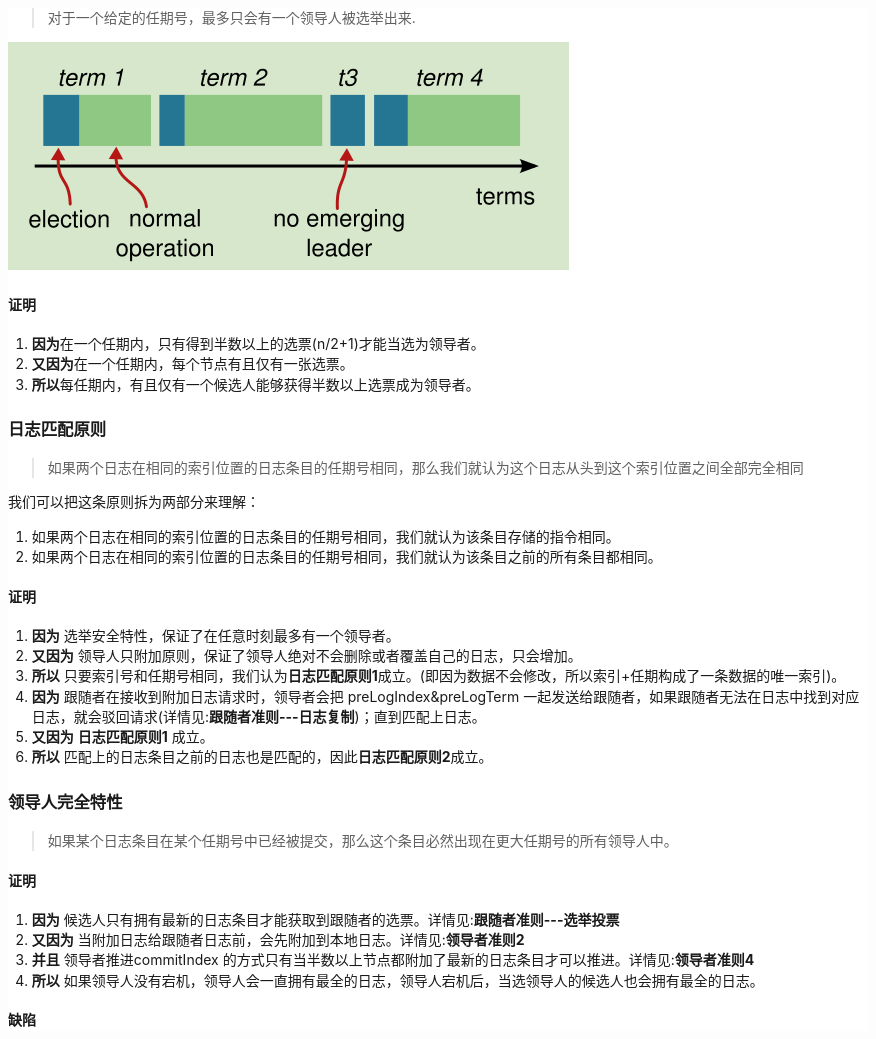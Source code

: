 > 对于一个给定的任期号，最多只会有一个领导人被选举出来.

![[任期.png]](images/任期.png)
#### 证明
1. **因为**在一个任期内，只有得到半数以上的选票(n/2+1)才能当选为领导者。
2. **又因为**在一个任期内，每个节点有且仅有一张选票。
3. **所以**每任期内，有且仅有一个候选人能够获得半数以上选票成为领导者。

### 日志匹配原则

> 如果两个日志在相同的索引位置的日志条目的任期号相同，那么我们就认为这个日志从头到这个索引位置之间全部完全相同

我们可以把这条原则拆为两部分来理解：
1. 如果两个日志在相同的索引位置的日志条目的任期号相同，我们就认为该条目存储的指令相同。
2. 如果两个日志在相同的索引位置的日志条目的任期号相同，我们就认为该条目之前的所有条目都相同。

#### 证明
1. **因为** 选举安全特性，保证了在任意时刻最多有一个领导者。
2. **又因为** 领导人只附加原则，保证了领导人绝对不会删除或者覆盖自己的日志，只会增加。
3. **所以** 只要索引号和任期号相同，我们认为**日志匹配原则1**成立。(即因为数据不会修改，所以索引+任期构成了一条数据的唯一索引)。
4. **因为** 跟随者在接收到附加日志请求时，领导者会把 preLogIndex&preLogTerm 一起发送给跟随者，如果跟随者无法在日志中找到对应日志，就会驳回请求(详情见:**跟随者准则---日志复制**)；直到匹配上日志。
5. **又因为** **日志匹配原则1** 成立。
6. **所以** 匹配上的日志条目之前的日志也是匹配的，因此**日志匹配原则2**成立。

### 领导人完全特性

> 如果某个日志条目在某个任期号中已经被提交，那么这个条目必然出现在更大任期号的所有领导人中。

#### 证明
1. **因为** 候选人只有拥有最新的日志条目才能获取到跟随者的选票。详情见:**跟随者准则---选举投票**
2. **又因为** 当附加日志给跟随者日志前，会先附加到本地日志。详情见:**领导者准则2**
3. **并且** 领导者推进commitIndex 的方式只有当半数以上节点都附加了最新的日志条目才可以推进。详情见:**领导者准则4**
4. **所以** 如果领导人没有宕机，领导人会一直拥有最全的日志，领导人宕机后，当选领导人的候选人也会拥有最全的日志。

#### 缺陷
